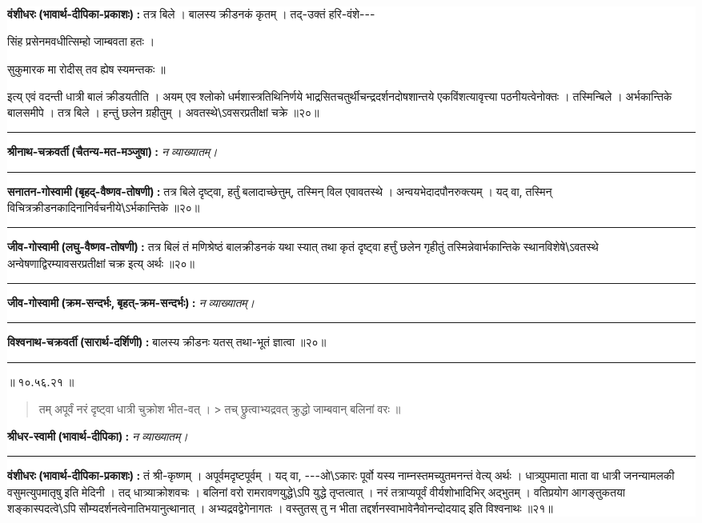 **वंशीधरः (भावार्थ-दीपिका-प्रकाशः) :** तत्र बिले । बालस्य क्रीडनकं कृतम् । तद्-उक्तं हरि-वंशे---

सिंह प्रसेनमवधीत्सिम्हो जाम्बवता हतः ।

सुकुमारक मा रोदीस् तव ह्येष स्यमन्तकः ॥

इत्य् एवं वदन्ती धात्री बालं क्रीडयतीति । अयम् एव श्लोको धर्मशास्त्रतिथिनिर्णये भाद्रसितचतुर्थीचन्द्रदर्शनदोषशान्तये एकविंशत्यावृत्त्या पठनीयत्वेनोक्तः । तस्मिन्बिले । अर्भकान्तिके बालसमीपे । तत्र बिले । हन्तुं छलेन ग्रहीतुम् । अवतस्थे\ऽवसरप्रतीक्षां चक्रे ॥२०॥


______


**श्रीनाथ-चक्रवर्ती (चैतन्य-मत-मञ्जुषा) :** *न व्याख्यातम्।*


______


**सनातन-गोस्वामी (बृहद्-वैष्णव-तोषणी) :** तत्र बिले दृष्ट्वा, हर्तुं बलादाच्छेत्तुम्, तस्मिन् विल एवावतस्थे । अन्वयभेदादपौनरुक्त्यम् । यद् वा, तस्मिन् विचित्रक्रीडनकादिनानिर्वचनीये\ऽर्भकान्तिके ॥२०॥


______


**जीव-गोस्वामी (लघु-वैष्णव-तोषणी) :** तत्र बिलं तं मणिश्रेष्ठं बालक्रीडनकं यथा स्यात् तथा कृतं दृष्ट्वा हर्त्तुं छलेन गृहीतुं तस्मिन्नेवार्भकान्तिके स्थानविशेषे\ऽवतस्थे अन्वेषणाद्विरम्यावसरप्रतीक्षां चक्र इत्य् अर्थः ॥२०॥


______


**जीव-गोस्वामी (क्रम-सन्दर्भः, बृहत्-क्रम-सन्दर्भः) :** *न व्याख्यातम्।*


______


**विश्वनाथ-चक्रवर्ती (सारार्थ-दर्शिणी) :** बालस्य क्रीडनः यतस् तथा-भूतं ज्ञात्वा ॥२०॥


______


॥ १०.५६.२१ ॥

> तम् अपूर्वं नरं दृष्ट्वा धात्री चुक्रोश भीत-वत् । >
> तच् छ्रुत्वाभ्यद्रवत् क्रुद्धो जाम्बवान् बलिनां वरः ॥

**श्रीधर-स्वामी (भावार्थ-दीपिका) :** *न व्याख्यातम्।*


______


**वंशीधरः (भावार्थ-दीपिका-प्रकाशः) :** तं श्री-कृष्णम् । अपूर्वमदृष्टपूर्वम् । यद् वा, ---ओ\ऽकारः पूर्वो यस्य नाम्नस्तमच्युतमनन्तं वेत्य् अर्थः । धात्र्युपमाता माता वा धात्री जनन्यामलकी वसुमत्युपमातृषु इति मेदिनी । तद् धात्र्याक्रोशवचः । बलिनां वरो रामरावणयुद्धे\ऽपि युद्धे तृप्तत्वात् । नरं तत्राप्यपूर्वं वीर्यशोभादिभिर् अद्भुतम् । वतिप्रयोग आगङ्तुकतया शङ्कास्पदत्वे\ऽपि सौम्यदर्शनत्वेनातिभयानुत्थानात् । अभ्यद्रवद्वेगेनागतः । वस्तुतस् तु न भीता तद्दर्शनस्वाभावेनैवोनन्दोदयाद् इति विश्वनाथः ॥२१॥

